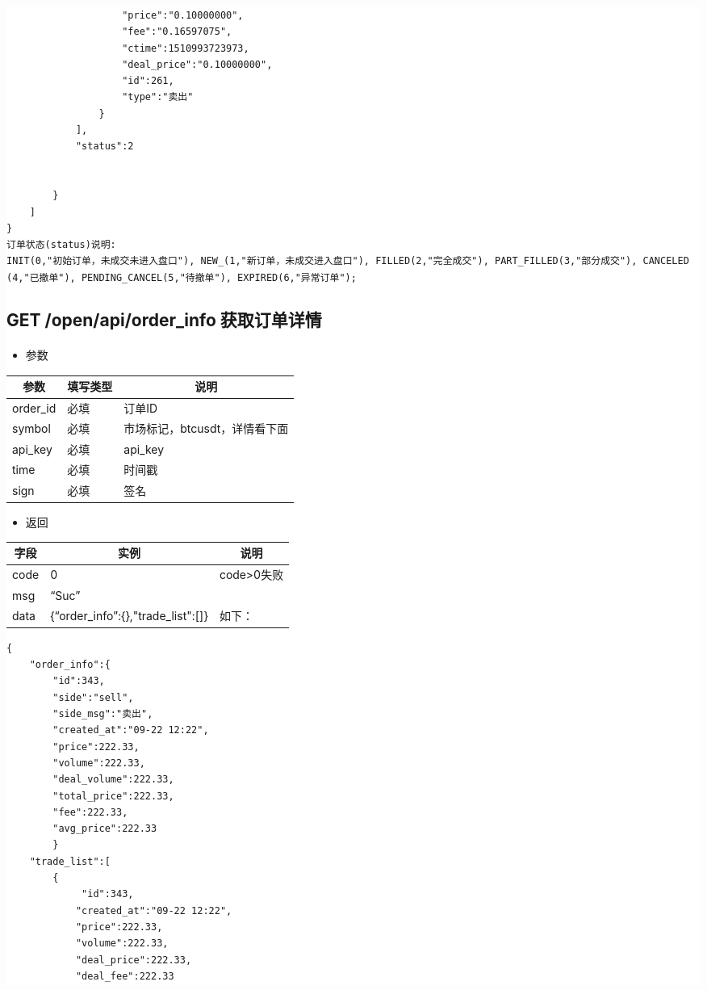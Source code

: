 ```
                    "price":"0.10000000", 
                    "fee":"0.16597075", 
                    "ctime":1510993723973, 
                    "deal_price":"0.10000000", 
                    "id":261,
                    "type":"卖出"
                } 
            ],
            "status":2

                                                                                                                                                                                                                                                            
        }
    ]
}
订单状态(status)说明:
INIT(0,"初始订单，未成交未进入盘口"), NEW_(1,"新订单，未成交进入盘口"), FILLED(2,"完全成交"), PART_FILLED(3,"部分成交"), CANCELED(4,"已撤单"), PENDING_CANCEL(5,"待撤单"), EXPIRED(6,"异常订单");
```
## GET /open/api/order_info 获取订单详情
* 参数

| 参数 | 填写类型 | 说明 |
| --- | --- | --- |
| order_id | 必填 | 订单ID|
| symbol | 必填 | 市场标记，btcusdt，详情看下面|
| api_key | 必填 | api_key|
| time | 必填 | 时间戳|
| sign | 必填 | 签名|
* 返回


| 字段 | 实例 | 说明 |
| --- | --- | --- |
| code | 0 | code>0失败 |
| msg | “Suc” |  |
| data | {“order_info”:{},"trade_list":[]} |  如下：|
```
{
    "order_info":{
        "id":343,
        "side":"sell",
        "side_msg":"卖出", 
        "created_at":"09-22 12:22", 
        "price":222.33, 
        "volume":222.33, 
        "deal_volume":222.33, 
        "total_price":222.33,
        "fee":222.33,
        "avg_price":222.33
        }
    "trade_list":[
        {
             "id":343,
            "created_at":"09-22 12:22",
            "price":222.33,
            "volume":222.33,
            "deal_price":222.33,
            "deal_fee":222.33
```